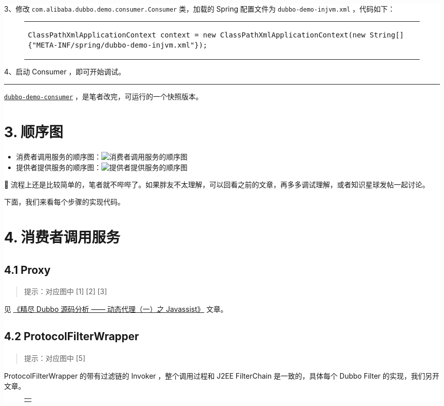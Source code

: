 </tr>
</tbody>
</table>
</figure>
<p>3、修改&nbsp;<code>com.alibaba.dubbo.demo.consumer.Consumer</code>&nbsp;类，加载的 Spring 配置文件为&nbsp;<code>dubbo-demo-injvm.xml</code>&nbsp;，代码如下：</p>
<figure class="highlight java">
<table>
<tbody>
<tr>
<td class="code">
<pre><span class="line">ClassPathXmlApplicationContext context = <span class="keyword">new</span> ClassPathXmlApplicationContext(<span class="keyword">new</span> String[]{<span class="string">"META-INF/spring/dubbo-demo-injvm.xml"</span>});</span></pre>
</td>
</tr>
</tbody>
</table>
</figure>
<p>4、启动 Consumer ，即可开始调试。</p>
<hr />
<p><a href="https://github.com/YunaiV/dubbo/tree/f14e4e4fffaede31cbece589e0f543ec6669b2ae/dubbo-demo/dubbo-demo-consumer" target="_blank" rel="external nofollow noopener noreferrer"><code>dubbo-demo-consumer</code></a>&nbsp;，是笔者改完，可运行的一个快照版本。</p>
<h1 id="3-顺序图">3. 顺序图</h1>
<ul>
<li>消费者调用服务的顺序图：<img src="http://static2.iocoder.cn/images/Dubbo/2018_10_01/01.png" alt="消费者调用服务的顺序图" /></li>
<li>提供者提供服务的顺序图：<img src="http://static2.iocoder.cn/images/Dubbo/2018_10_01/02.png" alt="提供者提供服务的顺序图" /></li>
</ul>
<p>🙂 流程上还是比较简单的，笔者就不哔哔了。如果胖友不太理解，可以回看之前的文章，再多多调试理解，或者知识星球发帖一起讨论。</p>
<p>下面，我们来看每个步骤的实现代码。</p>
<h1 id="4-消费者调用服务">4. 消费者调用服务</h1>
<h2 id="4-1-Proxy">4.1 Proxy</h2>
<blockquote>
<p>提示：对应图中 [1] [2] [3]</p>
</blockquote>
<p>见&nbsp;<a href="http://svip.iocoder.cn/Dubbo/proxy-javassist/?self">《精尽 Dubbo 源码分析 &mdash;&mdash; 动态代理（一）之 Javassist》</a>&nbsp;文章。</p>
<h2 id="4-2-ProtocolFilterWrapper">4.2 ProtocolFilterWrapper</h2>
<blockquote>
<p>提示：对应图中 [5]</p>
</blockquote>
<p>ProtocolFilterWrapper 的带有过滤链的 Invoker ，整个调用过程和 J2EE FilterChain 是一致的，具体每个 Dubbo Filter 的实现，我们另开文章。</p>
<figure class="highlight java">
<table>
<tbody>
<tr>
<td class="code">